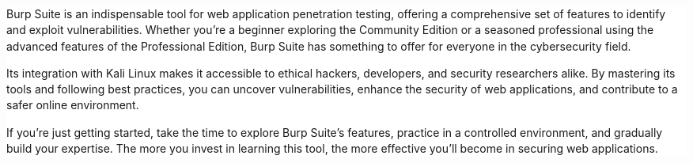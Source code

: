 Burp Suite is an indispensable tool for web application penetration testing, offering a comprehensive set of features to identify and exploit vulnerabilities. Whether you’re a beginner exploring the Community Edition or a seasoned professional using the advanced features of the Professional Edition, Burp Suite has something to offer for everyone in the cybersecurity field.  

Its integration with Kali Linux makes it accessible to ethical hackers, developers, and security researchers alike. By mastering its tools and following best practices, you can uncover vulnerabilities, enhance the security of web applications, and contribute to a safer online environment.  

If you’re just getting started, take the time to explore Burp Suite’s features, practice in a controlled environment, and gradually build your expertise. The more you invest in learning this tool, the more effective you’ll become in securing web applications.  
